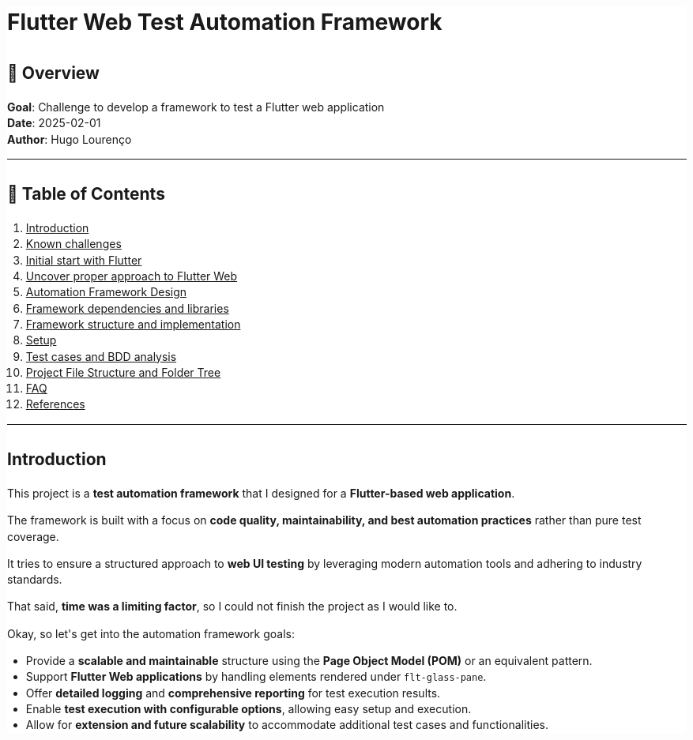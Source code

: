# Flutter Web Test Automation Framework

## 📝 Overview

**Goal**: Challenge to develop a framework to test a Flutter web application  
**Date**: 2025-02-01  
**Author**: Hugo Lourenço

---

## 📌 Table of Contents

1. [Introduction](#introduction)
2. [Known challenges](#known-challenges)
3. [Initial start with Flutter](#initial-start-with-flutter)
4. [Uncover proper approach to Flutter Web](#uncover-proper-approach-to-flutter-web)
5. [Automation Framework Design](#automation-framework-design)
6. [Framework dependencies and libraries](#framework-dependencies-and-libraries)
7. [Framework structure and implementation](#framework-structure-and-implementation)
8. [Setup](#setup)
9. [Test cases and BDD analysis](#test-cases-and-bdd-analysis)
10. [Project File Structure and Folder Tree](#project-file-structure-and-folder-tree)
11. [FAQ](#faq)
12. [References](#references)

---

## Introduction

This project is a **test automation framework** that I designed for a **Flutter-based web application**.

The framework is built with a focus on **code quality, maintainability, and best automation practices** rather than pure
test coverage.

It tries to ensure a structured approach to **web UI testing** by leveraging modern automation tools and adhering to
industry standards.

That said, **time was a limiting factor**, so I could not finish the project as I would like to.

Okay, so let's get into the automation framework goals:

- Provide a **scalable and maintainable** structure using the **Page Object Model (POM)** or an equivalent pattern.
- Support **Flutter Web applications** by handling elements rendered under `flt-glass-pane`.
- Offer **detailed logging** and **comprehensive reporting** for test execution results.
- Enable **test execution with configurable options**, allowing easy setup and execution.
- Allow for **extension and future scalability** to accommodate additional test cases and functionalities.
